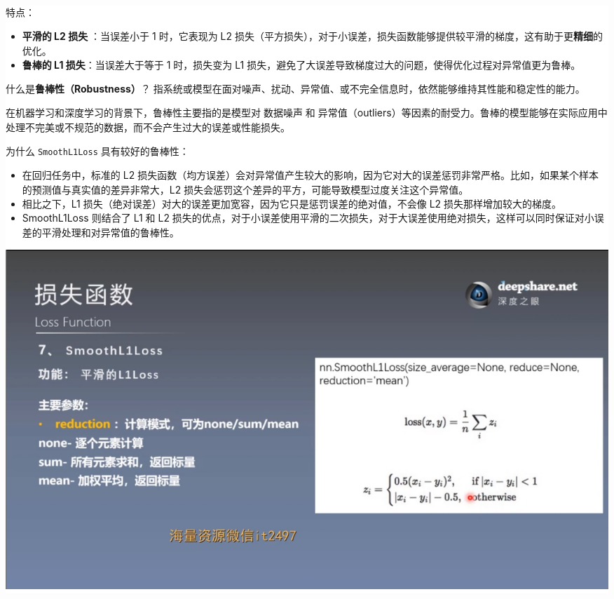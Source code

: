 特点：
- **平滑的 L2 损失** ：当误差小于 1 时，它表现为 L2 损失（平方损失），对于小误差，损失函数能够提供较平滑的梯度，这有助于更**精细**的优化。
- **鲁棒的 L1 损失**：当误差大于等于 1 时，损失变为 L1 损失，避免了大误差导致梯度过大的问题，使得优化过程对异常值更为鲁棒。

什么是**鲁棒性（Robustness）**？
指系统或模型在面对噪声、扰动、异常值、或不完全信息时，依然能够维持其性能和稳定性的能力。

在机器学习和深度学习的背景下，鲁棒性主要指的是模型对 数据噪声 和 异常值（outliers）等因素的耐受力。鲁棒的模型能够在实际应用中处理不完美或不规范的数据，而不会产生过大的误差或性能损失。

为什么 `SmoothL1Loss` 具有较好的鲁棒性：
- 在回归任务中，标准的 L2 损失函数（均方误差）会对异常值产生较大的影响，因为它对大的误差惩罚非常严格。比如，如果某个样本的预测值与真实值的差异非常大，L2 损失会惩罚这个差异的平方，可能导致模型过度关注这个异常值。
- 相比之下，L1 损失（绝对误差）对大的误差更加宽容，因为它只是惩罚误差的绝对值，不会像 L2 损失那样增加较大的梯度。
- SmoothL1Loss 则结合了 L1 和 L2 损失的优点，对于小误差使用平滑的二次损失，对于大误差使用绝对损失，这样可以同时保证对小误差的平滑处理和对异常值的鲁棒性。

![3](docs/知识库/计算机和硬件/折叠/ai-self-learning-main/从python开始的ai学习/深度学习%20pytorch/15.%20损失函数（2）/pcs/3.png "3")
